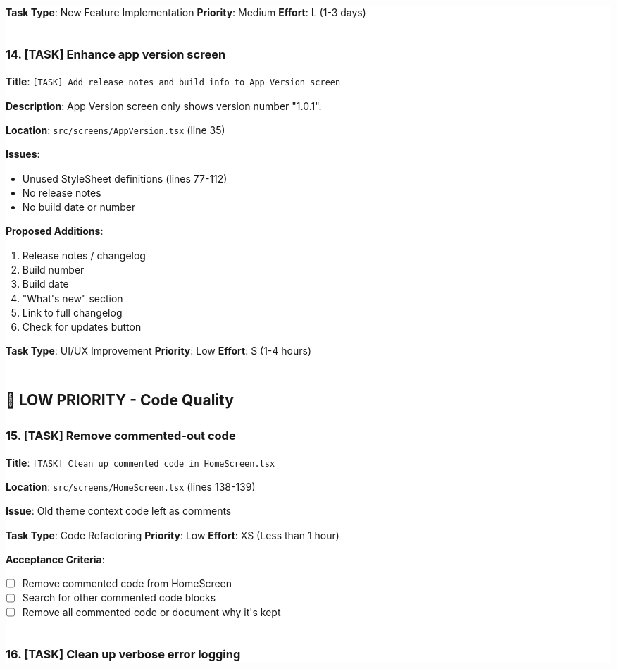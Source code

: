 **Task Type**: New Feature Implementation
**Priority**: Medium
**Effort**: L (1-3 days)

---

### 14. [TASK] Enhance app version screen

**Title**: `[TASK] Add release notes and build info to App Version screen`

**Description**:
App Version screen only shows version number "1.0.1".

**Location**: `src/screens/AppVersion.tsx` (line 35)

**Issues**:
- Unused StyleSheet definitions (lines 77-112)
- No release notes
- No build date or number

**Proposed Additions**:
1. Release notes / changelog
2. Build number
3. Build date
4. "What's new" section
5. Link to full changelog
6. Check for updates button

**Task Type**: UI/UX Improvement
**Priority**: Low
**Effort**: S (1-4 hours)

---

## 🧹 LOW PRIORITY - Code Quality

### 15. [TASK] Remove commented-out code

**Title**: `[TASK] Clean up commented code in HomeScreen.tsx`

**Location**: `src/screens/HomeScreen.tsx` (lines 138-139)

**Issue**: Old theme context code left as comments

**Task Type**: Code Refactoring
**Priority**: Low
**Effort**: XS (Less than 1 hour)

**Acceptance Criteria**:
- [ ] Remove commented code from HomeScreen
- [ ] Search for other commented code blocks
- [ ] Remove all commented code or document why it's kept

---

### 16. [TASK] Clean up verbose error logging
